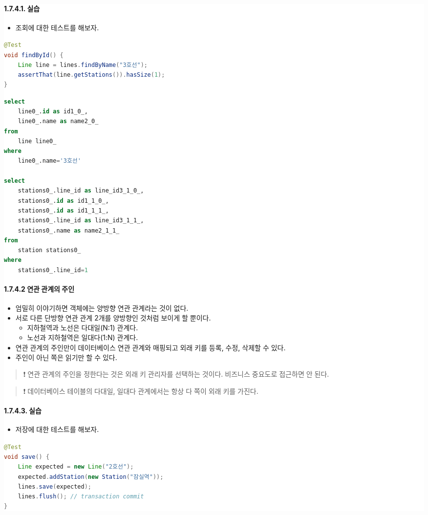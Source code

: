 #### 1.7.4.1. 실습

- 조회에 대한 테스트를 해보자.

```java
@Test
void findById() {
    Line line = lines.findByName("3호선");
    assertThat(line.getStations()).hasSize(1);
}
```

```sql
select
    line0_.id as id1_0_,
    line0_.name as name2_0_ 
from
    line line0_ 
where
    line0_.name='3호선'

select
    stations0_.line_id as line_id3_1_0_,
    stations0_.id as id1_1_0_,
    stations0_.id as id1_1_1_,
    stations0_.line_id as line_id3_1_1_,
    stations0_.name as name2_1_1_ 
from
    station stations0_ 
where
    stations0_.line_id=1
```

#### 1.7.4.2 연관 관계의 주인

- 엄밀히 이야기하면 객체에는 양방향 연관 관계라는 것이 없다.
- 서로 다른 단방향 연관 관계 2개를 양방향인 것처럼 보이게 할 뿐이다.
   - 지하철역과 노선은 다대일(N:1) 관계다.
   - 노선과 지하철역은 일대다(1:N) 관계다.
- 연관 관계의 주인만이 데이터베이스 연관 관계와 매핑되고 외래 키를 등록, 수정, 삭제할 수 있다.
- 주인이 아닌 쪽은 읽기만 할 수 있다.

> :exclamation: 연관 관계의 주인을 정한다는 것은 외래 키 관리자를 선택하는 것이다. 비즈니스 중요도로 접근하면 안 된다.

> :exclamation: 데이터베이스 테이블의 다대일, 일대다 관계에서는 항상 다 쪽이 외래 키를 가진다.

#### 1.7.4.3. 실습

- 저장에 대한 테스트를 해보자.

```java
@Test
void save() {
    Line expected = new Line("2호선");
    expected.addStation(new Station("잠실역"));
    lines.save(expected);
    lines.flush(); // transaction commit
}
```
